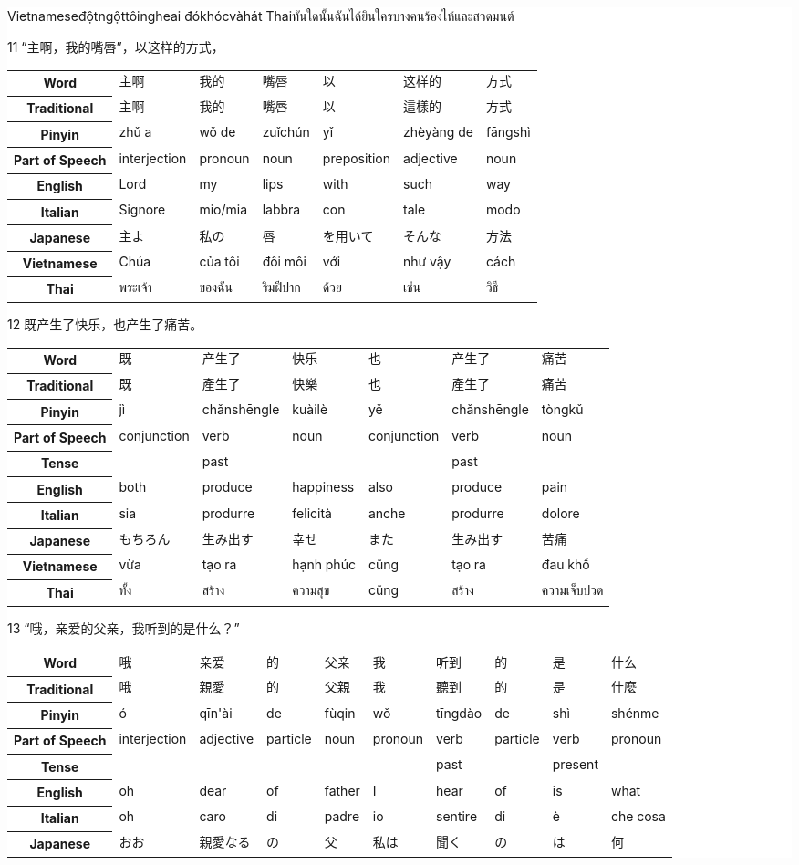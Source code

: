 <tr><th>Vietnamese</th><td>độtngột</td><td>tôi</td><td>nghe</td><td>ai đó</td><td>khóc</td><td>và</td><td>hát</td></tr>
<tr><th>Thai</th><td>ทันใดนั้น</td><td>ฉัน</td><td>ได้ยิน</td><td>ใครบางคน</td><td>ร้องไห้</td><td>และ</td><td>สวดมนต์</td></tr>
</table>

11 “主啊，我的嘴唇”，以这样的方式，

<table>
<tr><th>Word</th><td>主啊</td><td>我的</td><td>嘴唇</td><td>以</td><td>这样的</td><td>方式</td></tr>
<tr><th>Traditional</th><td>主啊</td><td>我的</td><td>嘴唇</td><td>以</td><td>這樣的</td><td>方式</td></tr>
<tr><th>Pinyin</th><td>zhǔ a</td><td>wǒ de</td><td>zuǐchún</td><td>yǐ</td><td>zhèyàng de</td><td>fāngshì</td></tr>
<tr><th>Part of Speech</th><td>interjection</td><td>pronoun</td><td>noun</td><td>preposition</td><td>adjective</td><td>noun</td></tr>
<tr><th>English</th><td>Lord</td><td>my</td><td>lips</td><td>with</td><td>such</td><td>way</td></tr>
<tr><th>Italian</th><td>Signore</td><td>mio/mia</td><td>labbra</td><td>con</td><td>tale</td><td>modo</td></tr>
<tr><th>Japanese</th><td>主よ</td><td>私の</td><td>唇</td><td>を用いて</td><td>そんな</td><td>方法</td></tr>
<tr><th>Vietnamese</th><td>Chúa</td><td>của tôi</td><td>đôi môi</td><td>với</td><td>như vậy</td><td>cách</td></tr>
<tr><th>Thai</th><td>พระเจ้า</td><td>ของฉัน</td><td>ริมฝีปาก</td><td>ด้วย</td><td>เช่น</td><td>วิธี</td></tr>
</table>

12 既产生了快乐，也产生了痛苦。

<table>
<tr><th>Word</th><td>既</td><td>产生了</td><td>快乐</td><td>也</td><td>产生了</td><td>痛苦</td></tr>
<tr><th>Traditional</th><td>既</td><td>產生了</td><td>快樂</td><td>也</td><td>產生了</td><td>痛苦</td></tr>
<tr><th>Pinyin</th><td>jì</td><td>chǎnshēngle</td><td>kuàilè</td><td>yě</td><td>chǎnshēngle</td><td>tòngkǔ</td></tr>
<tr><th>Part of Speech</th><td>conjunction</td><td>verb</td><td>noun</td><td>conjunction</td><td>verb</td><td>noun</td></tr>
<tr><th>Tense</th><td></td><td>past</td><td></td><td></td><td>past</td><td></td></tr>
<tr><th>English</th><td>both</td><td>produce</td><td>happiness</td><td>also</td><td>produce</td><td>pain</td></tr>
<tr><th>Italian</th><td>sia</td><td>produrre</td><td>felicità</td><td>anche</td><td>produrre</td><td>dolore</td></tr>
<tr><th>Japanese</th><td>もちろん</td><td>生み出す</td><td>幸せ</td><td>また</td><td>生み出す</td><td>苦痛</td></tr>
<tr><th>Vietnamese</th><td>vừa</td><td>tạo ra</td><td>hạnh phúc</td><td>cũng</td><td>tạo ra</td><td>đau khổ</td></tr>
<tr><th>Thai</th><td>ทั้ง</td><td>สร้าง</td><td>ความสุข</td><td>cũng</td><td>สร้าง</td><td>ความเจ็บปวด</td></tr>
</table>

13 “哦，亲爱的父亲，我听到的是什么？”

<table>
<tr><th>Word</th><td>哦</td><td>亲爱</td><td>的</td><td>父亲</td><td>我</td><td>听到</td><td>的</td><td>是</td><td>什么</td></tr>
<tr><th>Traditional</th><td>哦</td><td>親愛</td><td>的</td><td>父親</td><td>我</td><td>聽到</td><td>的</td><td>是</td><td>什麼</td></tr>
<tr><th>Pinyin</th><td>ó</td><td>qīn'ài</td><td>de</td><td>fùqin</td><td>wǒ</td><td>tīngdào</td><td>de</td><td>shì</td><td>shénme</td></tr>
<tr><th>Part of Speech</th><td>interjection</td><td>adjective</td><td>particle</td><td>noun</td><td>pronoun</td><td>verb</td><td>particle</td><td>verb</td><td>pronoun</td></tr>
<tr><th>Tense</th><td></td><td></td><td></td><td></td><td></td><td>past</td><td></td><td>present</td><td></td></tr>
<tr><th>English</th><td>oh</td><td>dear</td><td>of</td><td>father</td><td>I</td><td>hear</td><td>of</td><td>is</td><td>what</td></tr>
<tr><th>Italian</th><td>oh</td><td>caro</td><td>di</td><td>padre</td><td>io</td><td>sentire</td><td>di</td><td>è</td><td>che cosa</td></tr>
<tr><th>Japanese</th><td>おお</td><td>親愛なる</td><td>の</td><td>父</td><td>私は</td><td>聞く</td><td>の</td><td>は</td><td>何</td></tr>